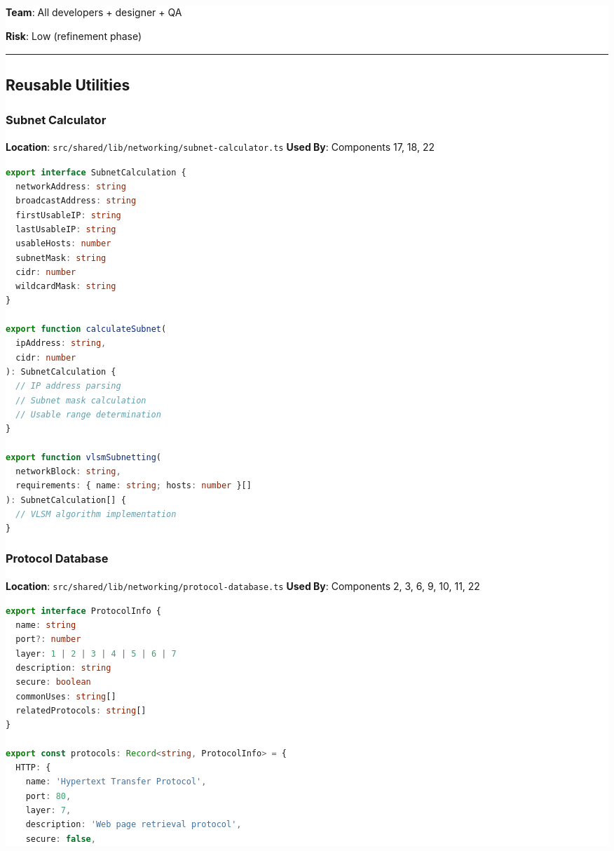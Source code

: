 **Team**: All developers + designer + QA

**Risk**: Low (refinement phase)

---

## Reusable Utilities

### Subnet Calculator

**Location**: `src/shared/lib/networking/subnet-calculator.ts`
**Used By**: Components 17, 18, 22

```typescript
export interface SubnetCalculation {
  networkAddress: string
  broadcastAddress: string
  firstUsableIP: string
  lastUsableIP: string
  usableHosts: number
  subnetMask: string
  cidr: number
  wildcardMask: string
}

export function calculateSubnet(
  ipAddress: string,
  cidr: number
): SubnetCalculation {
  // IP address parsing
  // Subnet mask calculation
  // Usable range determination
}

export function vlsmSubnetting(
  networkBlock: string,
  requirements: { name: string; hosts: number }[]
): SubnetCalculation[] {
  // VLSM algorithm implementation
}
```

### Protocol Database

**Location**: `src/shared/lib/networking/protocol-database.ts`
**Used By**: Components 2, 3, 6, 9, 10, 11, 22

```typescript
export interface ProtocolInfo {
  name: string
  port?: number
  layer: 1 | 2 | 3 | 4 | 5 | 6 | 7
  description: string
  secure: boolean
  commonUses: string[]
  relatedProtocols: string[]
}

export const protocols: Record<string, ProtocolInfo> = {
  HTTP: {
    name: 'Hypertext Transfer Protocol',
    port: 80,
    layer: 7,
    description: 'Web page retrieval protocol',
    secure: false,
```